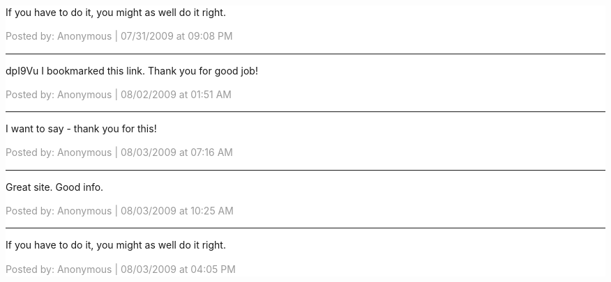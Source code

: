 If you have to do it, you might as well do it right.

<span style="color:#999">Posted by: Anonymous | 07/31/2009 at 09:08 PM</span>

---

dpI9Vu I bookmarked this link. Thank you for good job!

<span style="color:#999">Posted by: Anonymous | 08/02/2009 at 01:51 AM</span>

---

I want to say - thank you for this!

<span style="color:#999">Posted by: Anonymous | 08/03/2009 at 07:16 AM</span>

---

Great site. Good info.

<span style="color:#999">Posted by: Anonymous | 08/03/2009 at 10:25 AM</span>

---

If you have to do it, you might as well do it right.

<span style="color:#999">Posted by: Anonymous | 08/03/2009 at 04:05 PM</span>